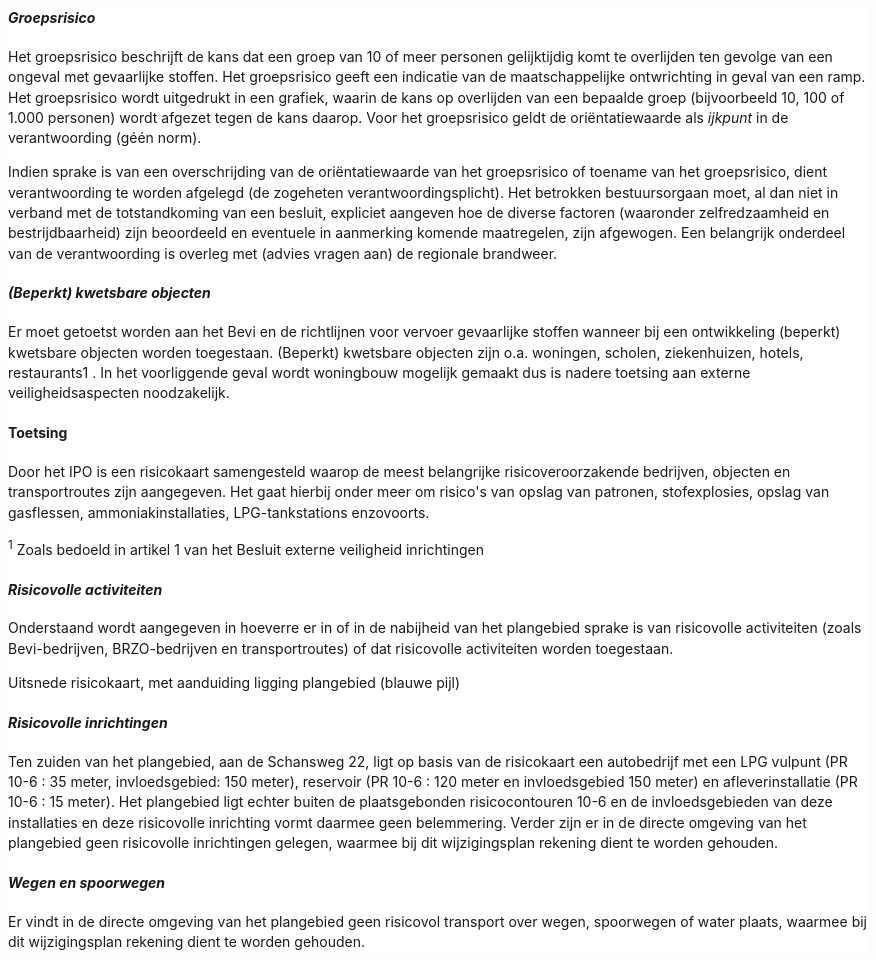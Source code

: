 #### *Groepsrisico*

Het groepsrisico beschrijft de kans dat een groep van 10 of meer personen gelijktijdig komt te overlijden ten gevolge van een ongeval met gevaarlijke stoffen. Het groepsrisico geeft een indicatie van de maatschappelijke ontwrichting in geval van een ramp. Het groepsrisico wordt uitgedrukt in een grafiek, waarin de kans op overlijden van een bepaalde groep (bijvoorbeeld 10, 100 of 1.000 personen) wordt afgezet tegen de kans daarop. Voor het groepsrisico geldt de oriëntatiewaarde als *ijkpunt* in de verantwoording (géén norm).

Indien sprake is van een overschrijding van de oriëntatiewaarde van het groepsrisico of toename van het groepsrisico, dient verantwoording te worden afgelegd (de zogeheten verantwoordingsplicht). Het betrokken bestuursorgaan moet, al dan niet in verband met de totstandkoming van een besluit, expliciet aangeven hoe de diverse factoren (waaronder zelfredzaamheid en bestrijdbaarheid) zijn beoordeeld en eventuele in aanmerking komende maatregelen, zijn afgewogen. Een belangrijk onderdeel van de verantwoording is overleg met (advies vragen aan) de regionale brandweer.

#### *(Beperkt) kwetsbare objecten*

Er moet getoetst worden aan het Bevi en de richtlijnen voor vervoer gevaarlijke stoffen wanneer bij een ontwikkeling (beperkt) kwetsbare objecten worden toegestaan. (Beperkt) kwetsbare objecten zijn o.a. woningen, scholen, ziekenhuizen, hotels, restaurants1 . In het voorliggende geval wordt woningbouw mogelijk gemaakt dus is nadere toetsing aan externe veiligheidsaspecten noodzakelijk.

#### **Toetsing**

Door het IPO is een risicokaart samengesteld waarop de meest belangrijke risicoveroorzakende bedrijven, objecten en transportroutes zijn aangegeven. Het gaat hierbij onder meer om risico's van opslag van patronen, stofexplosies, opslag van gasflessen, ammoniakinstallaties, LPG-tankstations enzovoorts.

<sup>1</sup> Zoals bedoeld in artikel 1 van het Besluit externe veiligheid inrichtingen

#### *Risicovolle activiteiten*

Onderstaand wordt aangegeven in hoeverre er in of in de nabijheid van het plangebied sprake is van risicovolle activiteiten (zoals Bevi-bedrijven, BRZO-bedrijven en transportroutes) of dat risicovolle activiteiten worden toegestaan.

Uitsnede risicokaart, met aanduiding ligging plangebied (blauwe pijl)

#### *Risicovolle inrichtingen*

Ten zuiden van het plangebied, aan de Schansweg 22, ligt op basis van de risicokaart een autobedrijf met een LPG vulpunt (PR 10-6 : 35 meter, invloedsgebied: 150 meter), reservoir (PR 10-6 : 120 meter en invloedsgebied 150 meter) en afleverinstallatie (PR 10-6 : 15 meter). Het plangebied ligt echter buiten de plaatsgebonden risicocontouren 10-6 en de invloedsgebieden van deze installaties en deze risicovolle inrichting vormt daarmee geen belemmering. Verder zijn er in de directe omgeving van het plangebied geen risicovolle inrichtingen gelegen, waarmee bij dit wijzigingsplan rekening dient te worden gehouden.

#### *Wegen en spoorwegen*

Er vindt in de directe omgeving van het plangebied geen risicovol transport over wegen, spoorwegen of water plaats, waarmee bij dit wijzigingsplan rekening dient te worden gehouden.
